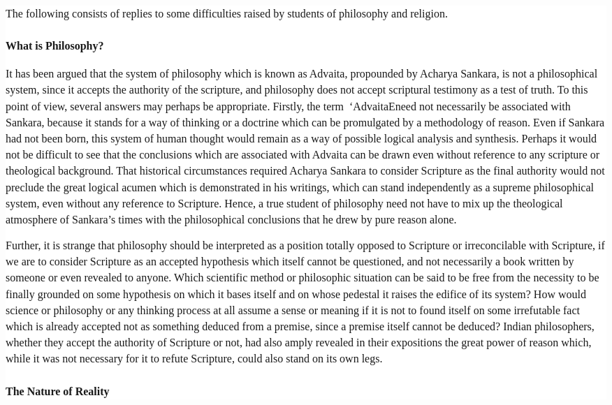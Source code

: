<div id="discText"><span itemprop="articleBody"><span itemprop="author" itemscope="" itemtype="http://schema.org/Person"><span itemprop="name"></span></span></span><span itemprop="author" itemscope="" itemtype="http://schema.org/Person"><span itemprop="name"></span></span>
<div id="discText">
<div id="discText">
<div id="discText">
<div id="discText">
<p class="subNoteDisc"><span style="font-size: 12pt; font-family: book antiqua,palatino;"> The following consists of replies to some difficulties raised by students of philosophy and religion.</span></p>
<div id="discText">
<h3 itemprop="name"><span style="font-size: 12pt; font-family: book antiqua,palatino;">What is Philosophy?</span></h3>
<p><span style="font-size: 12pt; font-family: book antiqua,palatino;">It has been argued that the system of philosophy which is known as Advaita, propounded by Acharya Sankara, is not a philosophical system, since it accepts the authority of the scripture, and philosophy does not accept scriptural testimony as a test of truth. To this point of view, several answers may perhaps be appropriate. Firstly, the term&nbsp; ‘AdvaitaEneed not necessarily be associated with Sankara, because it stands for a way of thinking or a doctrine which can be promulgated by a methodology of reason. Even if Sankara had not been born, this system of human thought would remain as a way of possible logical analysis and synthesis. Perhaps it would not be difficult to see that the conclusions which are associated with Advaita can be drawn even without reference to any scripture or theological background. That historical circumstances required Acharya Sankara to consider Scripture as the final authority would not preclude the great logical acumen which is demonstrated in his writings, which can stand independently as a supreme philosophical system, even without any reference to Scripture. Hence, a true student of philosophy need not have to mix up the theological atmosphere of Sankara’s times with the philosophical conclusions that he drew by pure reason alone.</span></p>
<p><span style="font-size: 12pt; font-family: book antiqua,palatino;">Further, it is strange that philosophy should be interpreted as a position totally opposed to Scripture or irreconcilable with Scripture, if we are to consider Scripture as an accepted hypothesis which itself cannot be questioned, and not necessarily a book written by someone or even revealed to anyone. Which scientific method or philosophic situation can be said to be free from the necessity to be finally grounded on some hypothesis on which it bases itself and on whose pedestal it raises the edifice of its system? How would science or philosophy or any thinking process at all assume a sense or meaning if it is not to found itself on some irrefutable fact which is already accepted not as something deduced from a premise, since a premise itself cannot be deduced? Indian philosophers, whether they accept the authority of Scripture or not, had also amply revealed in their expositions the great power of reason which, while it was not necessary for it to refute Scripture, could also stand on its own legs.</span></p>
<h3 itemprop="name"><span style="font-size: 12pt; font-family: book antiqua,palatino;"> The Nature of Reality</span></h3>